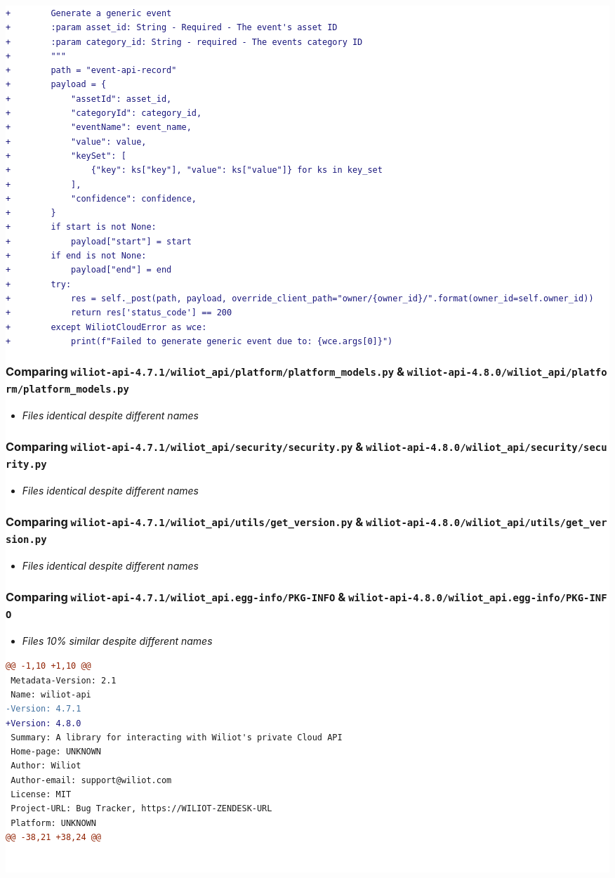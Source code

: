 ```diff
+        Generate a generic event
+        :param asset_id: String - Required - The event's asset ID
+        :param category_id: String - required - The events category ID
+        """
+        path = "event-api-record"
+        payload = {
+            "assetId": asset_id,
+            "categoryId": category_id,
+            "eventName": event_name,
+            "value": value,
+            "keySet": [
+                {"key": ks["key"], "value": ks["value"]} for ks in key_set
+            ],
+            "confidence": confidence,
+        }
+        if start is not None:
+            payload["start"] = start
+        if end is not None:
+            payload["end"] = end
+        try:
+            res = self._post(path, payload, override_client_path="owner/{owner_id}/".format(owner_id=self.owner_id))
+            return res['status_code'] == 200
+        except WiliotCloudError as wce:
+            print(f"Failed to generate generic event due to: {wce.args[0]}")
```

### Comparing `wiliot-api-4.7.1/wiliot_api/platform/platform_models.py` & `wiliot-api-4.8.0/wiliot_api/platform/platform_models.py`

 * *Files identical despite different names*

### Comparing `wiliot-api-4.7.1/wiliot_api/security/security.py` & `wiliot-api-4.8.0/wiliot_api/security/security.py`

 * *Files identical despite different names*

### Comparing `wiliot-api-4.7.1/wiliot_api/utils/get_version.py` & `wiliot-api-4.8.0/wiliot_api/utils/get_version.py`

 * *Files identical despite different names*

### Comparing `wiliot-api-4.7.1/wiliot_api.egg-info/PKG-INFO` & `wiliot-api-4.8.0/wiliot_api.egg-info/PKG-INFO`

 * *Files 10% similar despite different names*

```diff
@@ -1,10 +1,10 @@
 Metadata-Version: 2.1
 Name: wiliot-api
-Version: 4.7.1
+Version: 4.8.0
 Summary: A library for interacting with Wiliot's private Cloud API
 Home-page: UNKNOWN
 Author: Wiliot
 Author-email: support@wiliot.com
 License: MIT
 Project-URL: Bug Tracker, https://WILIOT-ZENDESK-URL
 Platform: UNKNOWN
@@ -38,21 +38,24 @@
 
 
```